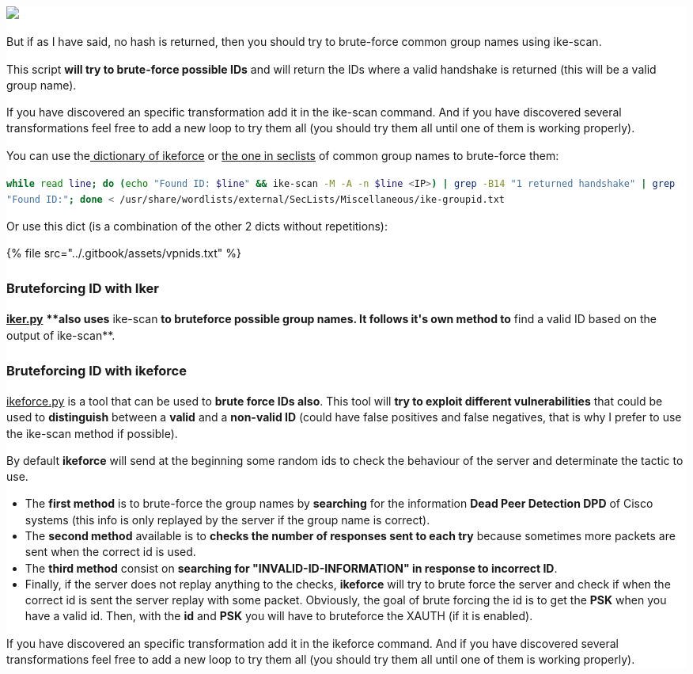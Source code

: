 ![](../.gitbook/assets/image%20%28291%29.png)

But if as I have said, no hash is returned, then you should try to brute-force common group names using ike-scan.

This script **will try to brute-force possible IDs** and will return the IDs where a valid handshake is returned \(this will be a valid group name\).

If you have discovered an specific transformation add it in the ike-scan command. And if you have discovered several transformations feel free to add a new loop to try them all \(you should try them all until one of them is working properly\).

You can use the[ dictionary of ikeforce](https://github.com/SpiderLabs/ikeforce/blob/master/wordlists/groupnames.dic) or [the one in seclists](https://github.com/danielmiessler/SecLists/blob/master/Miscellaneous/ike-groupid.txt) of common group names to brute-force them:

```bash
while read line; do (echo "Found ID: $line" && ike-scan -M -A -n $line <IP>) | grep -B14 "1 returned handshake" | grep "Found ID:"; done < /usr/share/wordlists/external/SecLists/Miscellaneous/ike-groupid.txt
```

Or use this dict \(is a combination of the other 2 dicts without repetitions\):

{% file src="../.gitbook/assets/vpnids.txt" %}

### Bruteforcing ID with Iker

[ **iker.py**](https://github.com/isaudits/scripts/blob/master/iker.py) **\*\*also uses** ike-scan **to bruteforce possible group names. It follows it's own method to** find a valid ID based on the output of ike-scan\*\*.

### Bruteforcing ID with ikeforce

[ikeforce.py](https://github.com/SpiderLabs/ikeforce) is a tool that can be used to **brute force IDs also**. This tool will **try to exploit different vulnerabilities** that could be used to **distinguish** between a **valid** and a **non-valid ID** \(could have false positives and false negatives, that is why I prefer to use the ike-scan method if possible\).

By default **ikeforce** will send at the beginning some random ids to check the behaviour of the server and determinate the tactic to use.

* The **first method** is to brute-force the group names by **searching** for the information **Dead Peer Detection DPD** of Cisco systems \(this info is only replayed by the server if the group name is correct\). 
* The **second method** available is to **checks the number of responses sent to each try** because sometimes more packets are sent when the correct id is used. 
* The **third method** consist on **searching for "INVALID-ID-INFORMATION" in response to incorrect ID**. 
* Finally, if the server does not replay anything to the checks, **ikeforce** will try to brute force the server and check if when the correct id is sent the server replay with some packet. Obviously, the goal of brute forcing the id is to get the **PSK** when you have a valid id. Then, with the **id** and **PSK** you will have to bruteforce the XAUTH \(if it is enabled\).

If you have discovered an specific transformation add it in the ikeforce command. And if you have discovered several transformations feel free to add a new loop to try them all \(you should try them all until one of them is working properly\).
